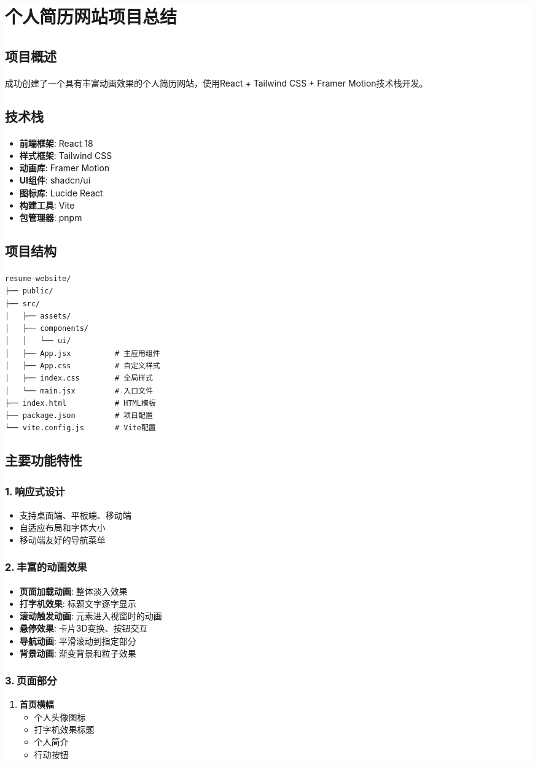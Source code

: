 # 个人简历网站项目总结

## 项目概述
成功创建了一个具有丰富动画效果的个人简历网站，使用React + Tailwind CSS + Framer Motion技术栈开发。

## 技术栈
- **前端框架**: React 18
- **样式框架**: Tailwind CSS
- **动画库**: Framer Motion
- **UI组件**: shadcn/ui
- **图标库**: Lucide React
- **构建工具**: Vite
- **包管理器**: pnpm

## 项目结构
```
resume-website/
├── public/
├── src/
│   ├── assets/
│   ├── components/
│   │   └── ui/
│   ├── App.jsx          # 主应用组件
│   ├── App.css          # 自定义样式
│   ├── index.css        # 全局样式
│   └── main.jsx         # 入口文件
├── index.html           # HTML模板
├── package.json         # 项目配置
└── vite.config.js       # Vite配置
```

## 主要功能特性

### 1. 响应式设计
- 支持桌面端、平板端、移动端
- 自适应布局和字体大小
- 移动端友好的导航菜单

### 2. 丰富的动画效果
- **页面加载动画**: 整体淡入效果
- **打字机效果**: 标题文字逐字显示
- **滚动触发动画**: 元素进入视窗时的动画
- **悬停效果**: 卡片3D变换、按钮交互
- **导航动画**: 平滑滚动到指定部分
- **背景动画**: 渐变背景和粒子效果

### 3. 页面部分
1. **首页横幅**
   - 个人头像图标
   - 打字机效果标题
   - 个人简介
   - 行动按钮
